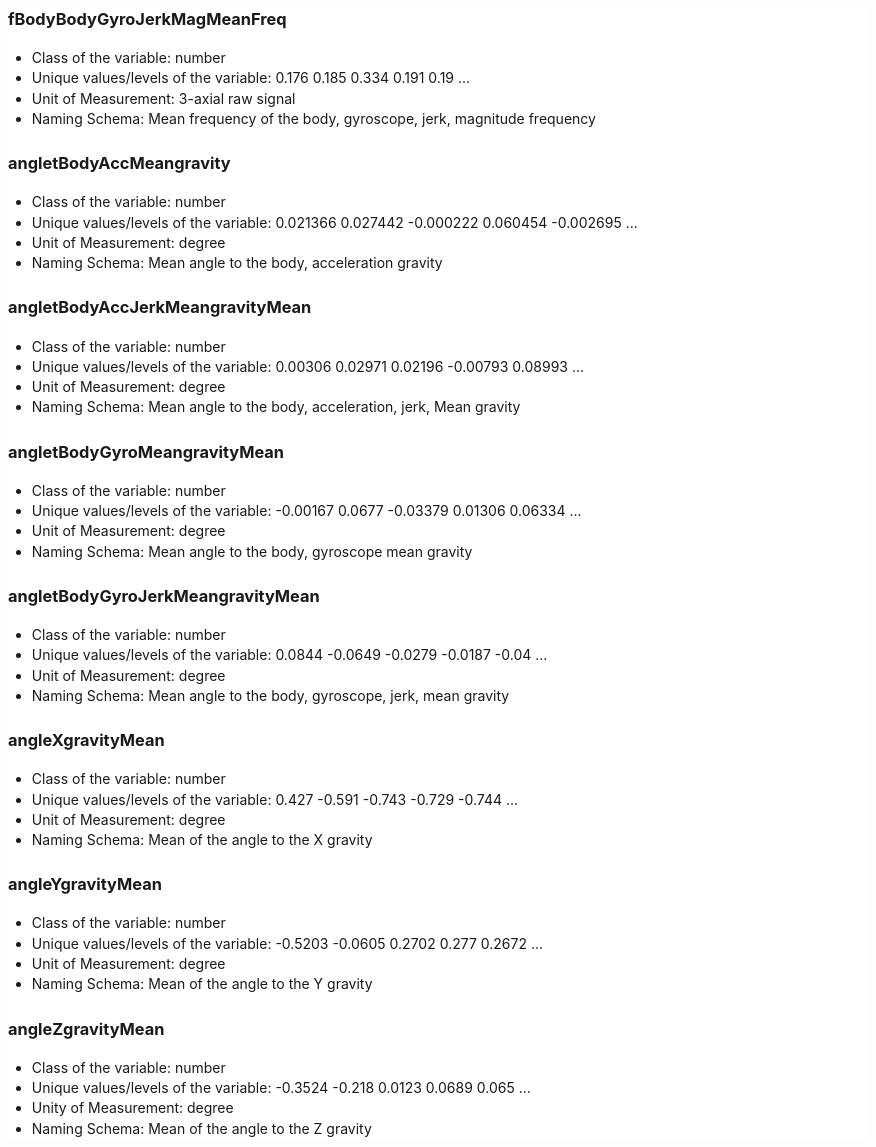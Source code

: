  ### fBodyBodyGyroJerkMagMeanFreq     
 - Class of the variable: number
 - Unique values/levels of the variable: 0.176 0.185 0.334 0.191 0.19 ...
 - Unit of Measurement: 3-axial raw signal
 - Naming Schema: Mean frequency of the body, gyroscope, jerk, magnitude frequency
 
 ### angletBodyAccMeangravity         
 - Class of the variable: number
 - Unique values/levels of the variable: 0.021366 0.027442 -0.000222 0.060454 -0.002695 ...
 - Unit of Measurement: degree
 - Naming Schema: Mean angle to the body, acceleration gravity
 
 ### angletBodyAccJerkMeangravityMean 
 - Class of the variable: number
 - Unique values/levels of the variable: 0.00306 0.02971 0.02196 -0.00793 0.08993 ...
 - Unit of Measurement: degree
 - Naming Schema: Mean angle to the body, acceleration, jerk, Mean gravity
 
 ### angletBodyGyroMeangravityMean    
 - Class of the variable: number
 - Unique values/levels of the variable: -0.00167 0.0677 -0.03379 0.01306 0.06334 ...
 - Unit of Measurement: degree
 - Naming Schema: Mean angle to the body, gyroscope mean gravity
 
 ### angletBodyGyroJerkMeangravityMean
 - Class of the variable: number
 - Unique values/levels of the variable: 0.0844 -0.0649 -0.0279 -0.0187 -0.04 ...
 - Unit of Measurement: degree
 - Naming Schema: Mean angle to the body, gyroscope, jerk, mean gravity
 
 ### angleXgravityMean                
 - Class of the variable: number
 - Unique values/levels of the variable: 0.427 -0.591 -0.743 -0.729 -0.744 ...
 - Unit of Measurement: degree
 - Naming Schema: Mean of the angle to the X gravity
 
 ### angleYgravityMean                
 - Class of the variable: number
 - Unique values/levels of the variable: -0.5203 -0.0605 0.2702 0.277 0.2672 ...
 - Unit of Measurement: degree
 - Naming Schema: Mean of the angle to the Y gravity
 
 ### angleZgravityMean                
 - Class of the variable: number
 - Unique values/levels of the variable: -0.3524 -0.218 0.0123 0.0689 0.065 ...
 - Unity of Measurement: degree
 - Naming Schema: Mean of the angle to the Z gravity





